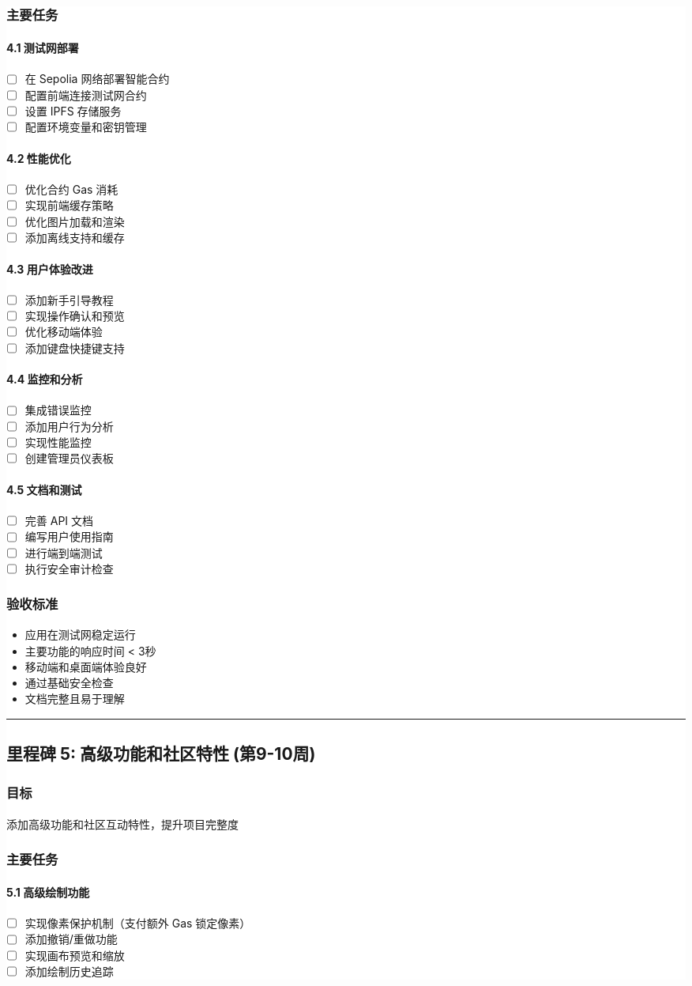 ### 主要任务

#### 4.1 测试网部署
- [ ] 在 Sepolia 网络部署智能合约
- [ ] 配置前端连接测试网合约
- [ ] 设置 IPFS 存储服务
- [ ] 配置环境变量和密钥管理

#### 4.2 性能优化
- [ ] 优化合约 Gas 消耗
- [ ] 实现前端缓存策略
- [ ] 优化图片加载和渲染
- [ ] 添加离线支持和缓存

#### 4.3 用户体验改进
- [ ] 添加新手引导教程
- [ ] 实现操作确认和预览
- [ ] 优化移动端体验
- [ ] 添加键盘快捷键支持

#### 4.4 监控和分析
- [ ] 集成错误监控
- [ ] 添加用户行为分析
- [ ] 实现性能监控
- [ ] 创建管理员仪表板

#### 4.5 文档和测试
- [ ] 完善 API 文档
- [ ] 编写用户使用指南
- [ ] 进行端到端测试
- [ ] 执行安全审计检查

### 验收标准
- 应用在测试网稳定运行
- 主要功能的响应时间 < 3秒
- 移动端和桌面端体验良好
- 通过基础安全检查
- 文档完整且易于理解

---

## 里程碑 5: 高级功能和社区特性 (第9-10周)

### 目标
添加高级功能和社区互动特性，提升项目完整度

### 主要任务

#### 5.1 高级绘制功能
- [ ] 实现像素保护机制（支付额外 Gas 锁定像素）
- [ ] 添加撤销/重做功能
- [ ] 实现画布预览和缩放
- [ ] 添加绘制历史追踪
